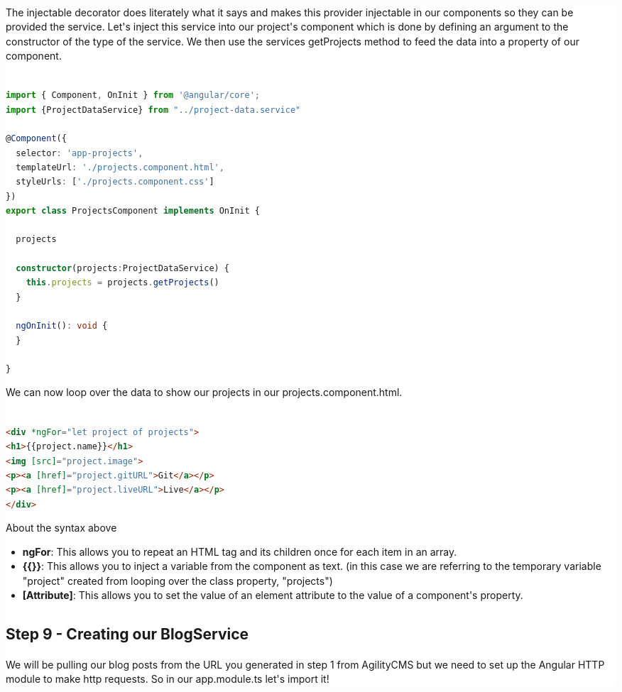 The injectable decorator does literately what it says and makes this provider injectable in our components so they can be provided the service. Let's inject this service into our project's component which is done by defining an argument to the constructor of the type of the service. We then use the services getProjects method to feed the data into a property of our component.

```ts

import { Component, OnInit } from '@angular/core';
import {ProjectDataService} from "../project-data.service"

@Component({
  selector: 'app-projects',
  templateUrl: './projects.component.html',
  styleUrls: ['./projects.component.css']
})
export class ProjectsComponent implements OnInit {

  projects

  constructor(projects:ProjectDataService) { 
    this.projects = projects.getProjects()
  }

  ngOnInit(): void {
  }

}
```

We can now loop over the data to show our projects in our projects.component.html.

```html

<div *ngFor="let project of projects">
<h1>{{project.name}}</h1>
<img [src]="project.image">
<p><a [href]="project.gitURL">Git</a></p>
<p><a [href]="project.liveURL">Live</a></p>
</div>

```

About the syntax above

- **ngFor**: This allows you to repeat an HTML tag and its children once for each item in an array.
- **{{}}**: This allows you to inject a variable from the component as text. (in this case we are referring to the temporary variable "project" created from looping over the class property, "projects")
- **[Attribute]**: This allows you to set the value of an element attribute to the value of a component's property.

## Step 9 - Creating our BlogService

We will be pulling our blog posts from the URL you generated in step 1 from AgilityCMS but we need to set up the Angular HTTP module to make http requests. So in our app.module.ts let's import it!
